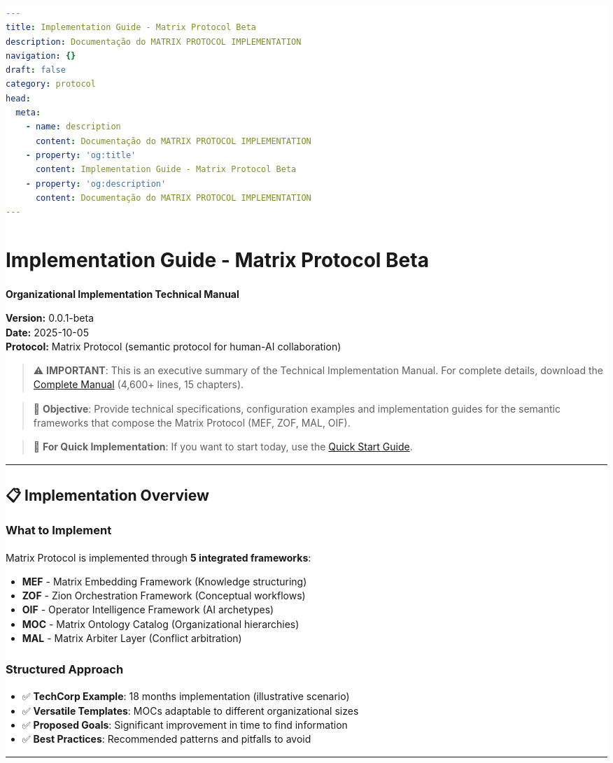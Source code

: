```yaml
---
title: Implementation Guide - Matrix Protocol Beta
description: Documentação do MATRIX PROTOCOL IMPLEMENTATION
navigation: {}
draft: false
category: protocol
head:
  meta:
    - name: description
      content: Documentação do MATRIX PROTOCOL IMPLEMENTATION
    - property: 'og:title'
      content: Implementation Guide - Matrix Protocol Beta
    - property: 'og:description'
      content: Documentação do MATRIX PROTOCOL IMPLEMENTATION
---
```

# Implementation Guide - Matrix Protocol Beta
**Organizational Implementation Technical Manual**

**Version:** 0.0.1-beta  
**Date:** 2025-10-05  
**Protocol:** Matrix Protocol (semantic protocol for human-AI collaboration)

> ⚠️ **IMPORTANT**: This is an executive summary of the Technical Implementation Manual. For complete details, download the [Complete Manual](/downloads/MATRIX_PROTOCOL_IMPLEMENTATION_GUIDE_EN.md) (4,600+ lines, 15 chapters).

> 🎯 **Objective**: Provide technical specifications, configuration examples and implementation guides for the semantic frameworks that compose the Matrix Protocol (MEF, ZOF, MAL, OIF).

> 🚀 **For Quick Implementation**: If you want to start today, use the [Quick Start Guide](quickstart).

---

## 📋 Implementation Overview

### **What to Implement**
Matrix Protocol is implemented through **5 integrated frameworks**:

- **MEF** - Matrix Embedding Framework (Knowledge structuring)
- **ZOF** - Zion Orchestration Framework (Conceptual workflows)  
- **OIF** - Operator Intelligence Framework (AI archetypes)
- **MOC** - Matrix Ontology Catalog (Organizational hierarchies)
- **MAL** - Matrix Arbiter Layer (Conflict arbitration)

### **Structured Approach**
- ✅ **TechCorp Example**: 18 months implementation (illustrative scenario)
- ✅ **Versatile Templates**: MOCs adaptable to different organizational sizes
- ✅ **Proposed Goals**: Significant improvement in time to find information
- ✅ **Best Practices**: Recommended patterns and pitfalls to avoid

---